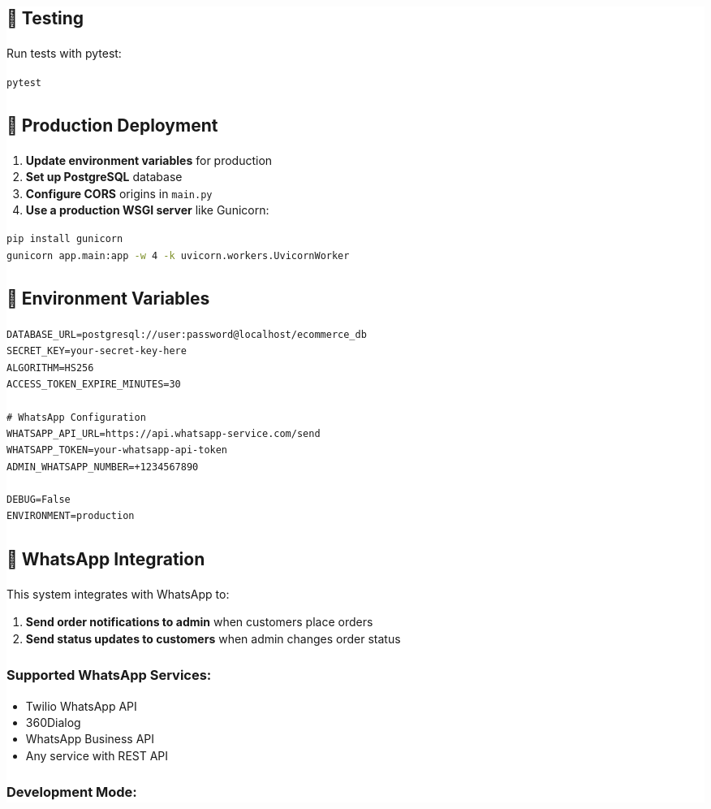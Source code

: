 ## 🧪 Testing

Run tests with pytest:

```bash
pytest
```

## 🚀 Production Deployment

1. **Update environment variables** for production
2. **Set up PostgreSQL** database
3. **Configure CORS** origins in `main.py`
4. **Use a production WSGI server** like Gunicorn:

```bash
pip install gunicorn
gunicorn app.main:app -w 4 -k uvicorn.workers.UvicornWorker
```

## 📝 Environment Variables

```env
DATABASE_URL=postgresql://user:password@localhost/ecommerce_db
SECRET_KEY=your-secret-key-here
ALGORITHM=HS256
ACCESS_TOKEN_EXPIRE_MINUTES=30

# WhatsApp Configuration
WHATSAPP_API_URL=https://api.whatsapp-service.com/send
WHATSAPP_TOKEN=your-whatsapp-api-token
ADMIN_WHATSAPP_NUMBER=+1234567890

DEBUG=False
ENVIRONMENT=production
```

## 📱 WhatsApp Integration

This system integrates with WhatsApp to:

1. **Send order notifications to admin** when customers place orders
2. **Send status updates to customers** when admin changes order status

### Supported WhatsApp Services:

- Twilio WhatsApp API
- 360Dialog
- WhatsApp Business API
- Any service with REST API

### Development Mode:
